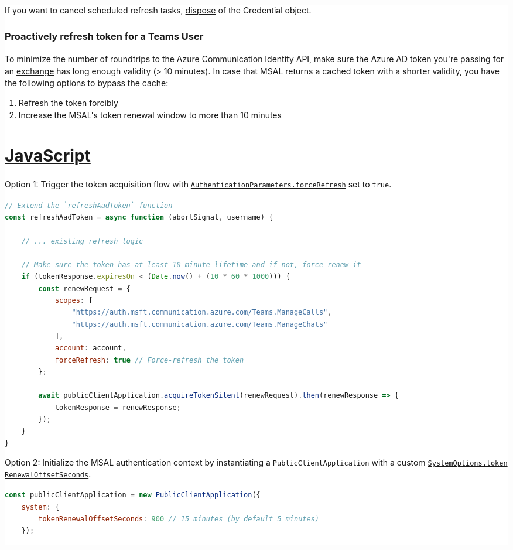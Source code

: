 If you want to cancel scheduled refresh tasks, [dispose](#clean-up-resources) of the Credential object.

### Proactively refresh token for a Teams User

To minimize the number of roundtrips to the Azure Communication Identity API, make sure the Azure AD token you're passing for an [exchange](../quickstarts/manage-teams-identity.md#step-3-exchange-the-azure-ad-access-token-of-the-teams-user-for-a-communication-identity-access-token) has long enough validity (> 10 minutes). In case that MSAL returns a cached token with a shorter validity, you have the following options to bypass the cache:

1. Refresh the token forcibly
1. Increase the MSAL's token renewal window to more than 10 minutes

# [JavaScript](#tab/javascript)

Option 1: Trigger the token acquisition flow with [`AuthenticationParameters.forceRefresh`](../../active-directory/develop/msal-js-pass-custom-state-authentication-request.md) set to `true`.

```javascript
// Extend the `refreshAadToken` function 
const refreshAadToken = async function (abortSignal, username) {

    // ... existing refresh logic

    // Make sure the token has at least 10-minute lifetime and if not, force-renew it
    if (tokenResponse.expiresOn < (Date.now() + (10 * 60 * 1000))) {
        const renewRequest = {
            scopes: [
                "https://auth.msft.communication.azure.com/Teams.ManageCalls",
                "https://auth.msft.communication.azure.com/Teams.ManageChats"
            ],
            account: account,
            forceRefresh: true // Force-refresh the token
        };        
        
        await publicClientApplication.acquireTokenSilent(renewRequest).then(renewResponse => {
            tokenResponse = renewResponse;
        });
    }
}
```

Option 2: Initialize the MSAL authentication context by instantiating a `PublicClientApplication` with a custom [`SystemOptions.tokenRenewalOffsetSeconds`](https://azuread.github.io/microsoft-authentication-library-for-js/ref/modules/_azure_msal_common.html#systemoptions-1).

```javascript
const publicClientApplication = new PublicClientApplication({
    system: {
        tokenRenewalOffsetSeconds: 900 // 15 minutes (by default 5 minutes)
    });
```

---
